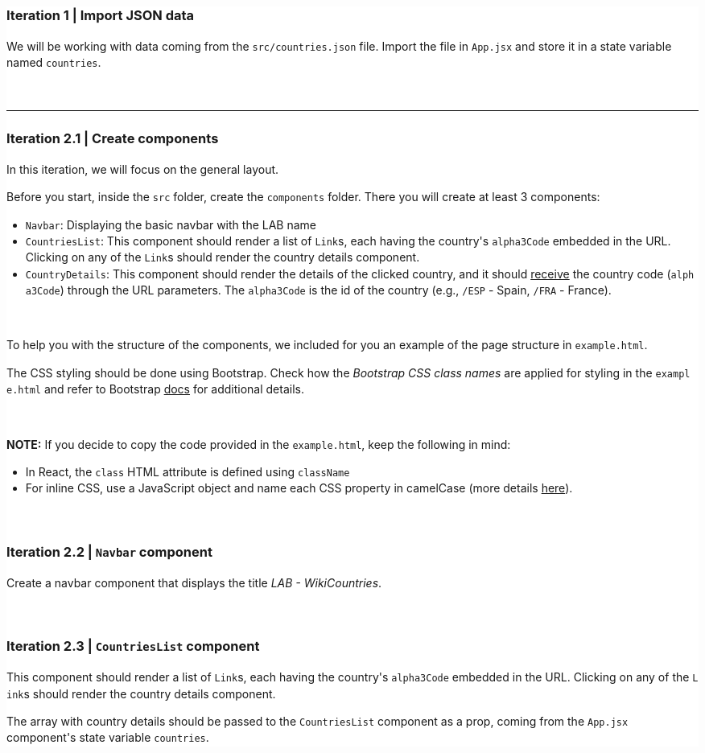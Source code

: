 ### Iteration 1 | Import JSON data

We will be working with data coming from the `src/countries.json` file.
Import the file in `App.jsx` and store it in a state variable named `countries`.

<br>

---

### Iteration 2.1 | Create components

In this iteration, we will focus on the general layout.

Before you start, inside the `src` folder, create the `components` folder. There you will create at least 3 components:

- `Navbar`: Displaying the basic navbar with the LAB name
- `CountriesList`: This component should render a list of `Link`s, each having the country's `alpha3Code` embedded in the URL. Clicking on any of the `Link`s should render the country details component.
- `CountryDetails`: This component should render the details of the clicked country, and it should <u>receive</u> the country code (`alpha3Code`) through the URL parameters. The `alpha3Code` is the id of the country (e.g., `/ESP` - Spain, `/FRA` - France).

<br>

To help you with the structure of the components, we included for you an example of the page structure in `example.html`.

The CSS styling should be done using Bootstrap. Check how the _Bootstrap CSS class names_ are applied for styling in the `example.html` and refer to Bootstrap [docs](https://getbootstrap.com) for additional details.

<br>

**NOTE:** If you decide to copy the code provided in the `example.html`, keep the following in mind:

- In React, the `class` HTML attribute is defined using `className`
- For inline CSS, use a JavaScript object and name each CSS property in camelCase (more details [here](https://reactjs.org/docs/dom-elements.html#style)).

<br>

### Iteration 2.2 | `Navbar` component

Create a navbar component that displays the title _LAB - WikiCountries_.

<br>

### Iteration 2.3 | `CountriesList` component

This component should render a list of `Link`s, each having the country's `alpha3Code` embedded in the URL. Clicking on any of the `Link`s should render the country details component.

The array with country details should be passed to the `CountriesList` component as a prop, coming from the `App.jsx` component's state variable `countries`.
